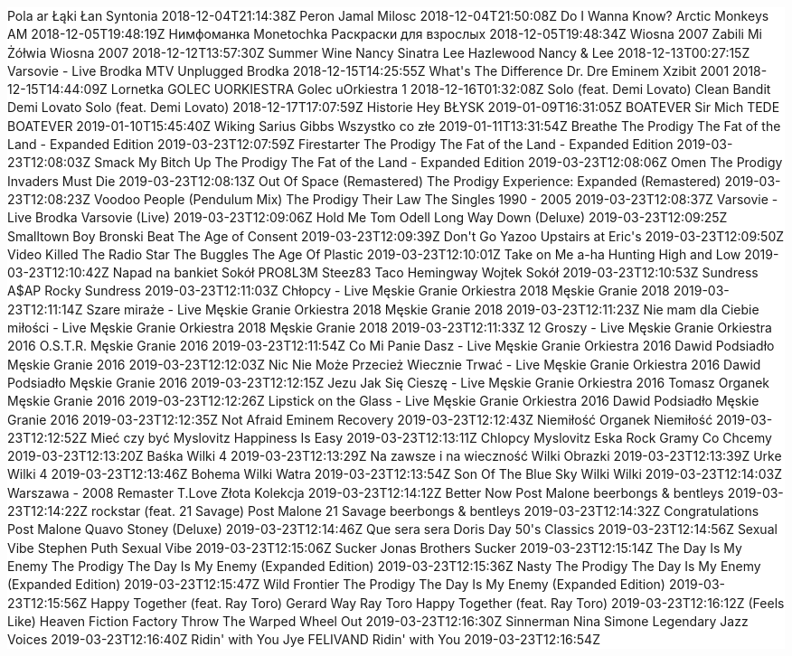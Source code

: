 Pola ar 	Łąki Łan 	Syntonia 	2018-12-04T21:14:38Z
Peron 	Jamal 	Milosc 	2018-12-04T21:50:08Z
Do I Wanna Know? 	Arctic Monkeys 	AM 	2018-12-05T19:48:19Z
Нимфоманка 	Monetochka 	Раскраски для взрослых 	2018-12-05T19:48:34Z
Wiosna 2007 	Zabili Mi Żółwia 	Wiosna 2007 	2018-12-12T13:57:30Z
Summer Wine 	Nancy Sinatra Lee Hazlewood 	Nancy & Lee 	2018-12-13T00:27:15Z
Varsovie - Live 	Brodka 	MTV Unplugged Brodka 	2018-12-15T14:25:55Z
What's The Difference 	Dr. Dre Eminem Xzibit 	2001 	2018-12-15T14:44:09Z
Lornetka 	GOLEC UORKIESTRA 	Golec uOrkiestra 1 	2018-12-16T01:32:08Z
Solo (feat. Demi Lovato) 	Clean Bandit Demi Lovato 	Solo (feat. Demi Lovato) 	2018-12-17T17:07:59Z
Historie 	Hey 	BŁYSK 	2019-01-09T16:31:05Z
BOATEVER 	Sir Mich TEDE 	BOATEVER 	2019-01-10T15:45:40Z
Wiking 	Sarius Gibbs 	Wszystko co złe 	2019-01-11T13:31:54Z
Breathe 	The Prodigy 	The Fat of the Land - Expanded Edition 	2019-03-23T12:07:59Z
Firestarter 	The Prodigy 	The Fat of the Land - Expanded Edition 	2019-03-23T12:08:03Z
Smack My Bitch Up 	The Prodigy 	The Fat of the Land - Expanded Edition 	2019-03-23T12:08:06Z
Omen 	The Prodigy 	Invaders Must Die 	2019-03-23T12:08:13Z
Out Of Space (Remastered) 	The Prodigy 	Experience: Expanded (Remastered) 	2019-03-23T12:08:23Z
Voodoo People (Pendulum Mix) 	The Prodigy 	Their Law The Singles 1990 - 2005 	2019-03-23T12:08:37Z
Varsovie - Live 	Brodka 	Varsovie (Live) 	2019-03-23T12:09:06Z
Hold Me 	Tom Odell 	Long Way Down (Deluxe) 	2019-03-23T12:09:25Z
Smalltown Boy 	Bronski Beat 	The Age of Consent 	2019-03-23T12:09:39Z
Don't Go 	Yazoo 	Upstairs at Eric's 	2019-03-23T12:09:50Z
Video Killed The Radio Star 	The Buggles 	The Age Of Plastic 	2019-03-23T12:10:01Z
Take on Me 	a-ha 	Hunting High and Low 	2019-03-23T12:10:42Z
Napad na bankiet 	Sokół PRO8L3M Steez83 Taco Hemingway 	Wojtek Sokół 	2019-03-23T12:10:53Z
Sundress 	A$AP Rocky 	Sundress 	2019-03-23T12:11:03Z
Chłopcy - Live 	Męskie Granie Orkiestra 2018 	Męskie Granie 2018 	2019-03-23T12:11:14Z
Szare miraże - Live 	Męskie Granie Orkiestra 2018 	Męskie Granie 2018 	2019-03-23T12:11:23Z
Nie mam dla Ciebie miłości - Live 	Męskie Granie Orkiestra 2018 	Męskie Granie 2018 	2019-03-23T12:11:33Z
12 Groszy - Live 	Męskie Granie Orkiestra 2016 O.S.T.R. 	Męskie Granie 2016 	2019-03-23T12:11:54Z
Co Mi Panie Dasz - Live 	Męskie Granie Orkiestra 2016 Dawid Podsiadło 	Męskie Granie 2016 	2019-03-23T12:12:03Z
Nic Nie Może Przecież Wiecznie Trwać - Live 	Męskie Granie Orkiestra 2016 Dawid Podsiadło 	Męskie Granie 2016 	2019-03-23T12:12:15Z
Jezu Jak Się Cieszę - Live 	Męskie Granie Orkiestra 2016 Tomasz Organek 	Męskie Granie 2016 	2019-03-23T12:12:26Z
Lipstick on the Glass - Live 	Męskie Granie Orkiestra 2016 Dawid Podsiadło 	Męskie Granie 2016 	2019-03-23T12:12:35Z
Not Afraid 	Eminem 	Recovery 	2019-03-23T12:12:43Z
Niemiłość 	Organek 	Niemiłość 	2019-03-23T12:12:52Z
Mieć czy być 	Myslovitz 	Happiness Is Easy 	2019-03-23T12:13:11Z
Chlopcy 	Myslovitz 	Eska Rock Gramy Co Chcemy 	2019-03-23T12:13:20Z
Baśka 	Wilki 	4 	2019-03-23T12:13:29Z
Na zawsze i na wieczność 	Wilki 	Obrazki 	2019-03-23T12:13:39Z
Urke 	Wilki 	4 	2019-03-23T12:13:46Z
Bohema 	Wilki 	Watra 	2019-03-23T12:13:54Z
Son Of The Blue Sky 	Wilki 	Wilki 	2019-03-23T12:14:03Z
Warszawa - 2008 Remaster 	T.Love 	Złota Kolekcja 	2019-03-23T12:14:12Z
Better Now 	Post Malone 	beerbongs & bentleys 	2019-03-23T12:14:22Z
rockstar (feat. 21 Savage) 	Post Malone 21 Savage 	beerbongs & bentleys 	2019-03-23T12:14:32Z
Congratulations 	Post Malone Quavo 	Stoney (Deluxe) 	2019-03-23T12:14:46Z
Que sera sera 	Doris Day 	50's Classics 	2019-03-23T12:14:56Z
Sexual Vibe 	Stephen Puth 	Sexual Vibe 	2019-03-23T12:15:06Z
Sucker 	Jonas Brothers 	Sucker 	2019-03-23T12:15:14Z
The Day Is My Enemy 	The Prodigy 	The Day Is My Enemy (Expanded Edition) 	2019-03-23T12:15:36Z
Nasty 	The Prodigy 	The Day Is My Enemy (Expanded Edition) 	2019-03-23T12:15:47Z
Wild Frontier 	The Prodigy 	The Day Is My Enemy (Expanded Edition) 	2019-03-23T12:15:56Z
Happy Together (feat. Ray Toro) 	Gerard Way Ray Toro 	Happy Together (feat. Ray Toro) 	2019-03-23T12:16:12Z
(Feels Like) Heaven 	Fiction Factory 	Throw The Warped Wheel Out 	2019-03-23T12:16:30Z
Sinnerman 	Nina Simone 	Legendary Jazz Voices 	2019-03-23T12:16:40Z
Ridin' with You 	Jye FELIVAND 	Ridin' with You 	2019-03-23T12:16:54Z